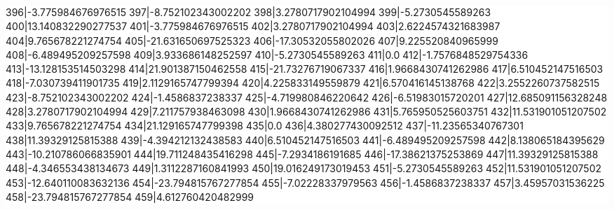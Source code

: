 396|-3.775984676976515
397|-8.752102343002202
398|3.2780717902104994
399|-5.2730545589263
400|13.140832290277537
401|-3.775984676976515
402|3.2780717902104994
403|2.6224574321683987
404|9.765678221274754
405|-21.631650697525323
406|-17.30532055802026
407|9.225520840965999
408|-6.489495209257598
409|3.933686148252597
410|-5.2730545589263
411|0.0
412|-1.7576848529754336
413|-13.128153514503298
414|21.901387150462558
415|-21.73276719067337
416|1.9668430741262986
417|6.510452147516503
418|-7.030739411901735
419|2.1129165747799394
420|4.225833149559879
421|6.570416145138768
422|3.2552260737582515
423|-8.752102343002202
424|-1.4586837238337
425|-4.719980846220642
426|-6.51983015720201
427|12.685091156328248
428|3.2780717902104994
429|7.211757938463098
430|1.9668430741262986
431|5.765950525603751
432|11.531901051207502
433|9.765678221274754
434|21.129165747799398
435|0.0
436|4.380277430092512
437|-11.23565340767301
438|11.39329125815388
439|-4.394212132438583
440|6.510452147516503
441|-6.489495209257598
442|8.138065184395629
443|-10.210786066835901
444|19.711248435416298
445|-7.2934186191685
446|-17.38621375253869
447|11.39329125815388
448|-4.346553438134673
449|1.3112287160841993
450|19.016249173019453
451|-5.2730545589263
452|11.531901051207502
453|-12.640110083632136
454|-23.794815767277854
455|-7.02228337979563
456|-1.4586837238337
457|3.45957031536225
458|-23.794815767277854
459|4.612760420482999